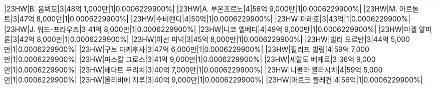 |23HW|B. 음뵈모|3|48억 1,000만|1|0.0006229900%|
|23HW|A. 부온조르노|4|56억 9,000만|1|0.0006229900%|
|23HW|M. 아르놀트|3|47억 8,000만|1|0.0006229900%|
|23HW|수비멘디|4|50억|1|0.0006229900%|
|23HW|파레호|3|43억|1|0.0006229900%|
|23HW|J. 워드-프라우즈|3|41억 8,000만|1|0.0006229900%|
|23HW|니코 엘베디|4|49억 9,000만|1|0.0006229900%|
|23HW|미겔 알미론|3|42억 8,000만|1|0.0006229900%|
|23HW|이선 피넉|3|45억 8,000만|1|0.0006229900%|
|23HW|빌리 오르반|3|44억 5,000만|1|0.0006229900%|
|23HW|구보 다케후사|3|47억 6,000만|1|0.0006229900%|
|23HW|필리프 빌링|4|59억 7,000만|1|0.0006229900%|
|23HW|파스칼 그로스|3|41억 9,000만|1|0.0006229900%|
|23HW|셰랄도 베케르|3|36억 9,000만|1|0.0006229900%|
|23HW|베다트 무리치|3|40억 7,000만|1|0.0006229900%|
|23HW|니콜라 블라시치|4|59억 5,000만|1|0.0006229900%|
|23HW|올리비에 지루|3|40억 9,000만|1|0.0006229900%|
|23HW|마르크 플레컨|4|56억|1|0.0006229900%|
